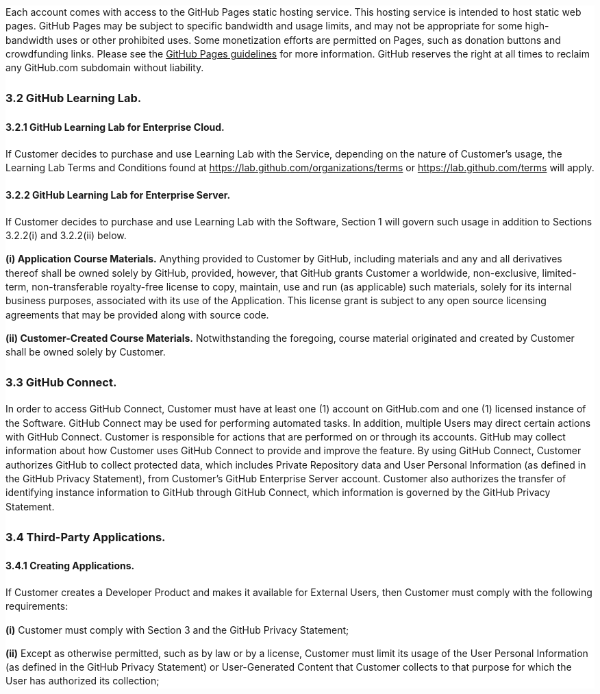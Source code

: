 Each account comes with access to the GitHub Pages static hosting service. This hosting service is intended to host static web pages. GitHub Pages may be subject to specific bandwidth and usage limits, and may not be appropriate for some high-bandwidth uses or other prohibited uses. Some monetization efforts are permitted on Pages, such as donation buttons and crowdfunding links. Please see the [GitHub Pages guidelines](https://help.github.com/articles/what-is-github-pages) for more information. GitHub reserves the right at all times to reclaim any GitHub.com subdomain without liability.

### 3.2 GitHub Learning Lab.

#### 3.2.1	GitHub Learning Lab for Enterprise Cloud.

If Customer decides to purchase and use Learning Lab with the Service, depending on the nature of Customer’s usage, the Learning Lab Terms and Conditions found at https://lab.github.com/organizations/terms or https://lab.github.com/terms will apply.

#### 3.2.2	GitHub Learning Lab for Enterprise Server.

If Customer decides to purchase and use Learning Lab with the Software, Section 1 will govern such usage in addition to Sections 3.2.2(i) and 3.2.2(ii) below.

**(i) Application Course Materials.** Anything provided to Customer by GitHub, including materials and any and all derivatives thereof shall be owned solely by GitHub, provided, however, that GitHub grants Customer a worldwide, non-exclusive, limited-term, non-transferable royalty-free license to copy, maintain, use and run (as applicable) such materials, solely for its internal business purposes, associated with its use of the Application. This license grant is subject to any open source licensing agreements that may be provided along with source code.

**(ii) Customer-Created Course Materials.** Notwithstanding the foregoing, course material originated and created by Customer shall be owned solely by Customer.

### 3.3 GitHub Connect.

In order to access GitHub Connect, Customer must have at least one (1) account on GitHub.com and one (1) licensed instance of the Software. GitHub Connect may be used for performing automated tasks. In addition, multiple Users may direct certain actions with GitHub Connect. Customer is responsible for actions that are performed on or through its accounts. GitHub may collect information about how Customer uses GitHub Connect to provide and improve the feature. By using GitHub Connect, Customer authorizes GitHub to collect protected data, which includes Private Repository data and User Personal Information (as defined in the GitHub Privacy Statement), from Customer’s GitHub Enterprise Server account. Customer also authorizes the transfer of identifying instance information to GitHub through GitHub Connect, which information is governed by the GitHub Privacy Statement.

### 3.4 Third-Party Applications.

#### 3.4.1 Creating Applications.

If Customer creates a Developer Product and makes it available for External Users, then Customer must comply with the following requirements:

**(i)** Customer must comply with Section 3 and the GitHub Privacy Statement;

**(ii)** Except as otherwise permitted, such as by law or by a license, Customer must limit its usage of the User Personal Information (as defined in the GitHub Privacy Statement) or User-Generated Content that Customer collects to that purpose for which the User has authorized its collection;
